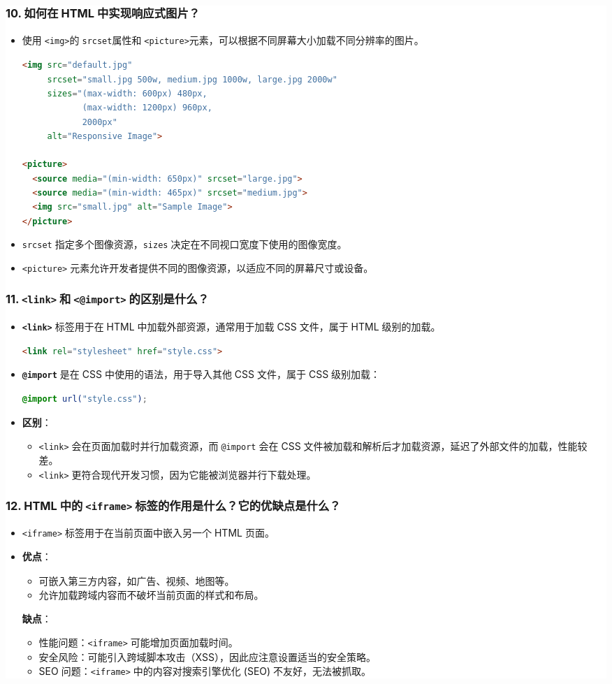 ### 10. **如何在 HTML 中实现响应式图片？**

- 使用 `<img>`的 `srcset`属性和 `<picture>`元素，可以根据不同屏幕大小加载不同分辨率的图片。

  ```html
  <img src="default.jpg" 
       srcset="small.jpg 500w, medium.jpg 1000w, large.jpg 2000w"
       sizes="(max-width: 600px) 480px, 
              (max-width: 1200px) 960px, 
              2000px"
       alt="Responsive Image">
  
  <picture>
    <source media="(min-width: 650px)" srcset="large.jpg">
    <source media="(min-width: 465px)" srcset="medium.jpg">
    <img src="small.jpg" alt="Sample Image">
  </picture>
  ```

- `srcset` 指定多个图像资源，`sizes` 决定在不同视口宽度下使用的图像宽度。

- `<picture>` 元素允许开发者提供不同的图像资源，以适应不同的屏幕尺寸或设备。

### 11. **`<link>` 和 `<@import>` 的区别是什么？**

- **`<link>`** 标签用于在 HTML 中加载外部资源，通常用于加载 CSS 文件，属于 HTML 级别的加载。

  ```html
  <link rel="stylesheet" href="style.css">
  ```

- **`@import`** 是在 CSS 中使用的语法，用于导入其他 CSS 文件，属于 CSS 级别加载：

  ```css
  @import url("style.css");
  ```

- **区别**：

  - `<link>` 会在页面加载时并行加载资源，而 `@import` 会在 CSS 文件被加载和解析后才加载资源，延迟了外部文件的加载，性能较差。
  - `<link>` 更符合现代开发习惯，因为它能被浏览器并行下载处理。

### 12. **HTML 中的 `<iframe>` 标签的作用是什么？它的优缺点是什么？**

- `<iframe>` 标签用于在当前页面中嵌入另一个 HTML 页面。

  <iframe src="https://www.example.com" width="600" height="400"></iframe>

- **优点**：

  - 可嵌入第三方内容，如广告、视频、地图等。
  - 允许加载跨域内容而不破坏当前页面的样式和布局。

  **缺点**：

  - 性能问题：`<iframe>` 可能增加页面加载时间。
  - 安全风险：可能引入跨域脚本攻击（XSS），因此应注意设置适当的安全策略。
  - SEO 问题：`<iframe>` 中的内容对搜索引擎优化 (SEO) 不友好，无法被抓取。
